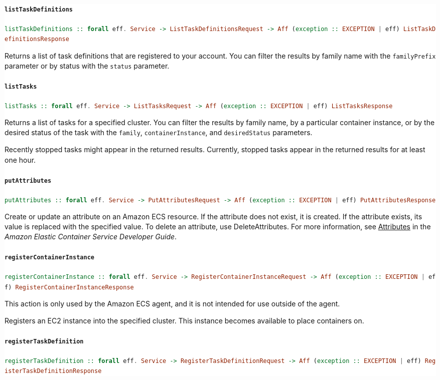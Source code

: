 #### `listTaskDefinitions`

``` purescript
listTaskDefinitions :: forall eff. Service -> ListTaskDefinitionsRequest -> Aff (exception :: EXCEPTION | eff) ListTaskDefinitionsResponse
```

<p>Returns a list of task definitions that are registered to your account. You can filter the results by family name with the <code>familyPrefix</code> parameter or by status with the <code>status</code> parameter.</p>

#### `listTasks`

``` purescript
listTasks :: forall eff. Service -> ListTasksRequest -> Aff (exception :: EXCEPTION | eff) ListTasksResponse
```

<p>Returns a list of tasks for a specified cluster. You can filter the results by family name, by a particular container instance, or by the desired status of the task with the <code>family</code>, <code>containerInstance</code>, and <code>desiredStatus</code> parameters.</p> <p>Recently stopped tasks might appear in the returned results. Currently, stopped tasks appear in the returned results for at least one hour. </p>

#### `putAttributes`

``` purescript
putAttributes :: forall eff. Service -> PutAttributesRequest -> Aff (exception :: EXCEPTION | eff) PutAttributesResponse
```

<p>Create or update an attribute on an Amazon ECS resource. If the attribute does not exist, it is created. If the attribute exists, its value is replaced with the specified value. To delete an attribute, use <a>DeleteAttributes</a>. For more information, see <a href="http://docs.aws.amazon.com/AmazonECS/latest/developerguide/task-placement-constraints.html#attributes">Attributes</a> in the <i>Amazon Elastic Container Service Developer Guide</i>.</p>

#### `registerContainerInstance`

``` purescript
registerContainerInstance :: forall eff. Service -> RegisterContainerInstanceRequest -> Aff (exception :: EXCEPTION | eff) RegisterContainerInstanceResponse
```

<note> <p>This action is only used by the Amazon ECS agent, and it is not intended for use outside of the agent.</p> </note> <p>Registers an EC2 instance into the specified cluster. This instance becomes available to place containers on.</p>

#### `registerTaskDefinition`

``` purescript
registerTaskDefinition :: forall eff. Service -> RegisterTaskDefinitionRequest -> Aff (exception :: EXCEPTION | eff) RegisterTaskDefinitionResponse
```
